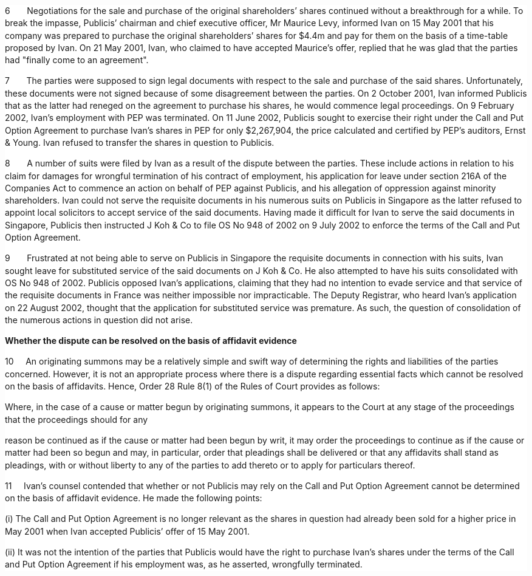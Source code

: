 6       Negotiations for the sale and purchase of the original shareholders’ shares continued without a breakthrough for a while. To break the impasse, Publicis’ chairman and chief executive officer, Mr Maurice Levy, informed Ivan on 15 May 2001 that his company was prepared to purchase the original shareholders’ shares for $4.4m and pay for them on the basis of a time-table proposed by Ivan. On 21 May 2001, Ivan, who claimed to have accepted Maurice’s offer, replied that he was glad that the parties had "finally come to an agreement". 

7       The parties were supposed to sign legal documents with respect to the sale and purchase of the said shares. Unfortunately, these documents were not signed because of some disagreement between the parties. On 2 October 2001, Ivan informed Publicis that as the latter had reneged on the agreement to purchase his shares, he would commence legal proceedings. On 9 February 2002, Ivan’s employment with PEP was terminated. On 11 June 2002, Publicis sought to exercise their right under the Call and Put Option Agreement to purchase Ivan’s shares in PEP for only $2,267,904, the price calculated and certified by PEP’s auditors, Ernst & Young. Ivan refused to transfer the shares in question to Publicis. 

8       A number of suits were filed by Ivan as a result of the dispute between the parties. These include actions in relation to his claim for damages for wrongful termination of his contract of employment, his application for leave under section 216A of the Companies Act to commence an action on behalf of PEP against Publicis, and his allegation of oppression against minority shareholders. Ivan could not serve the requisite documents in his numerous suits on Publicis in Singapore as the latter refused to appoint local solicitors to accept service of the said documents. Having made it difficult for Ivan to serve the said documents in Singapore, Publicis then instructed J Koh & Co to file OS No 948 of 2002 on 9 July 2002 to enforce the terms of the Call and Put Option Agreement. 

9       Frustrated at not being able to serve on Publicis in Singapore the requisite documents in connection with his suits, Ivan sought leave for substituted service of the said documents on J Koh & Co. He also attempted to have his suits consolidated with OS No 948 of 2002. Publicis opposed Ivan’s applications, claiming that they had no intention to evade service and that service of the requisite documents in France was neither impossible nor impracticable. The Deputy Registrar, who heard Ivan’s application on 22 August 2002, thought that the application for substituted service was premature. As such, the question of consolidation of the numerous actions in question did not arise. 

**Whether the dispute can be resolved on the basis of affidavit evidence** 

10     An originating summons may be a relatively simple and swift way of determining the rights and liabilities of the parties concerned. However, it is not an appropriate process where there is a dispute regarding essential facts which cannot be resolved on the basis of affidavits. Hence, Order 28 Rule 8(1) of the Rules of Court provides as follows: 

 Where, in the case of a cause or matter begun by originating summons, it appears to the Court at any stage of the proceedings that the proceedings should for any 


 reason be continued as if the cause or matter had been begun by writ, it may order the proceedings to continue as if the cause or matter had been so begun and may, in particular, order that pleadings shall be delivered or that any affidavits shall stand as pleadings, with or without liberty to any of the parties to add thereto or to apply for particulars thereof. 

11     Ivan’s counsel contended that whether or not Publicis may rely on the Call and Put Option Agreement cannot be determined on the basis of affidavit evidence. He made the following points: 

 (i) The Call and Put Option Agreement is no longer relevant as the shares in question had already been sold for a higher price in May 2001 when Ivan accepted Publicis’ offer of 15 May 2001. 

 (ii) It was not the intention of the parties that Publicis would have the right to purchase Ivan’s shares under the terms of the Call and Put Option Agreement if his employment was, as he asserted, wrongfully terminated. 

